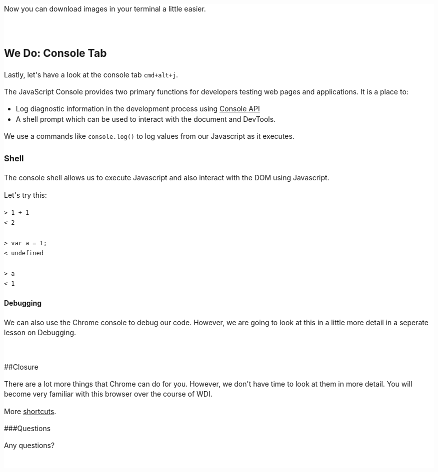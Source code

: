 Now you can download images in your terminal a little easier.

<br>

## We Do: Console Tab

Lastly, let's have a look at the console tab `cmd+alt+j`.

The JavaScript Console provides two primary functions for developers testing web pages and applications. It is a place to:

- Log diagnostic information in the development process using [Console API](https://developer.chrome.com/devtools/docs/console-api)
- A shell prompt which can be used to interact with the document and DevTools.

We use a commands like `console.log()` to log values from our Javascript as it executes.

### Shell

The console shell allows us to execute Javascript and also interact with the DOM using Javascript.

Let's try this:

```
> 1 + 1
< 2

> var a = 1;
< undefined

> a
< 1
``` 

#### Debugging

We can also use the Chrome console to debug our code. However, we are going to look at this in a little more detail in a seperate lesson on Debugging.


<br>

##Closure

There are a lot more things that Chrome can do for you. However, we don't have time to look at them in more detail. You will become very familiar with this browser over the course of WDI.

More [shortcuts](https://developer.chrome.com/devtools/docs/shortcuts).

###Questions

Any questions?

<br>
